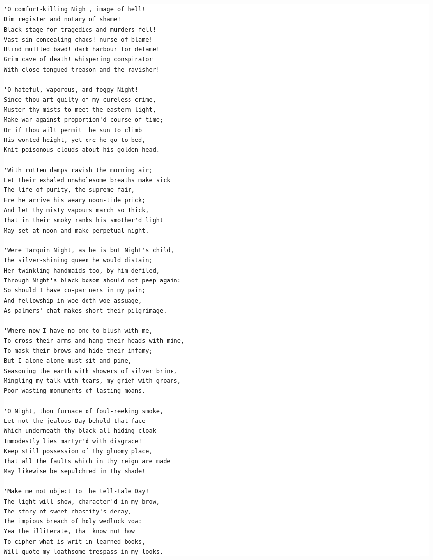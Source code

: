     'O comfort-killing Night, image of hell!
    Dim register and notary of shame!
    Black stage for tragedies and murders fell!
    Vast sin-concealing chaos! nurse of blame!
    Blind muffled bawd! dark harbour for defame!
    Grim cave of death! whispering conspirator
    With close-tongued treason and the ravisher!

    'O hateful, vaporous, and foggy Night!
    Since thou art guilty of my cureless crime,
    Muster thy mists to meet the eastern light,
    Make war against proportion'd course of time;
    Or if thou wilt permit the sun to climb
    His wonted height, yet ere he go to bed,
    Knit poisonous clouds about his golden head.

    'With rotten damps ravish the morning air;
    Let their exhaled unwholesome breaths make sick
    The life of purity, the supreme fair,
    Ere he arrive his weary noon-tide prick;
    And let thy misty vapours march so thick,
    That in their smoky ranks his smother'd light
    May set at noon and make perpetual night.

    'Were Tarquin Night, as he is but Night's child,
    The silver-shining queen he would distain;
    Her twinkling handmaids too, by him defiled,
    Through Night's black bosom should not peep again:
    So should I have co-partners in my pain;
    And fellowship in woe doth woe assuage,
    As palmers' chat makes short their pilgrimage.

    'Where now I have no one to blush with me,
    To cross their arms and hang their heads with mine,
    To mask their brows and hide their infamy;
    But I alone alone must sit and pine,
    Seasoning the earth with showers of silver brine,
    Mingling my talk with tears, my grief with groans,
    Poor wasting monuments of lasting moans.

    'O Night, thou furnace of foul-reeking smoke,
    Let not the jealous Day behold that face
    Which underneath thy black all-hiding cloak
    Immodestly lies martyr'd with disgrace!
    Keep still possession of thy gloomy place,
    That all the faults which in thy reign are made
    May likewise be sepulchred in thy shade!

    'Make me not object to the tell-tale Day!
    The light will show, character'd in my brow,
    The story of sweet chastity's decay,
    The impious breach of holy wedlock vow:
    Yea the illiterate, that know not how
    To cipher what is writ in learned books,
    Will quote my loathsome trespass in my looks.
